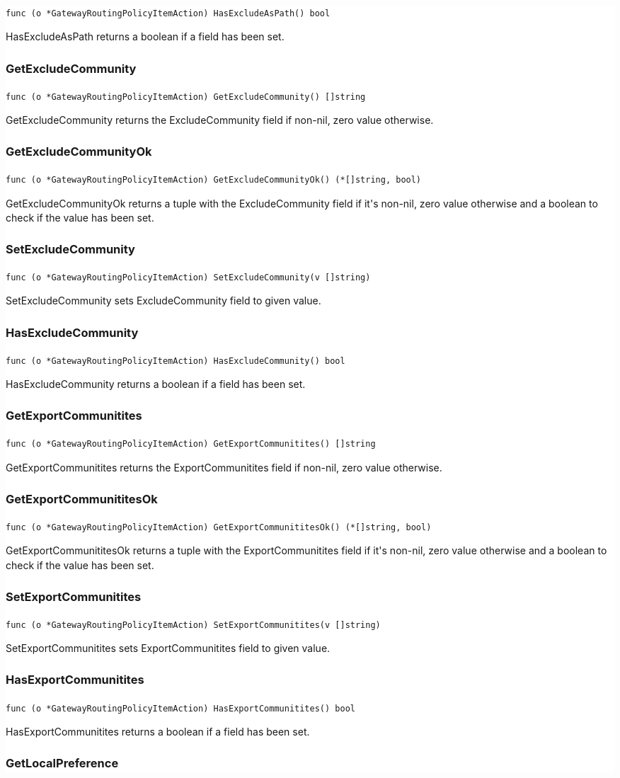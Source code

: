 `func (o *GatewayRoutingPolicyItemAction) HasExcludeAsPath() bool`

HasExcludeAsPath returns a boolean if a field has been set.

### GetExcludeCommunity

`func (o *GatewayRoutingPolicyItemAction) GetExcludeCommunity() []string`

GetExcludeCommunity returns the ExcludeCommunity field if non-nil, zero value otherwise.

### GetExcludeCommunityOk

`func (o *GatewayRoutingPolicyItemAction) GetExcludeCommunityOk() (*[]string, bool)`

GetExcludeCommunityOk returns a tuple with the ExcludeCommunity field if it's non-nil, zero value otherwise
and a boolean to check if the value has been set.

### SetExcludeCommunity

`func (o *GatewayRoutingPolicyItemAction) SetExcludeCommunity(v []string)`

SetExcludeCommunity sets ExcludeCommunity field to given value.

### HasExcludeCommunity

`func (o *GatewayRoutingPolicyItemAction) HasExcludeCommunity() bool`

HasExcludeCommunity returns a boolean if a field has been set.

### GetExportCommunitites

`func (o *GatewayRoutingPolicyItemAction) GetExportCommunitites() []string`

GetExportCommunitites returns the ExportCommunitites field if non-nil, zero value otherwise.

### GetExportCommunititesOk

`func (o *GatewayRoutingPolicyItemAction) GetExportCommunititesOk() (*[]string, bool)`

GetExportCommunititesOk returns a tuple with the ExportCommunitites field if it's non-nil, zero value otherwise
and a boolean to check if the value has been set.

### SetExportCommunitites

`func (o *GatewayRoutingPolicyItemAction) SetExportCommunitites(v []string)`

SetExportCommunitites sets ExportCommunitites field to given value.

### HasExportCommunitites

`func (o *GatewayRoutingPolicyItemAction) HasExportCommunitites() bool`

HasExportCommunitites returns a boolean if a field has been set.

### GetLocalPreference

